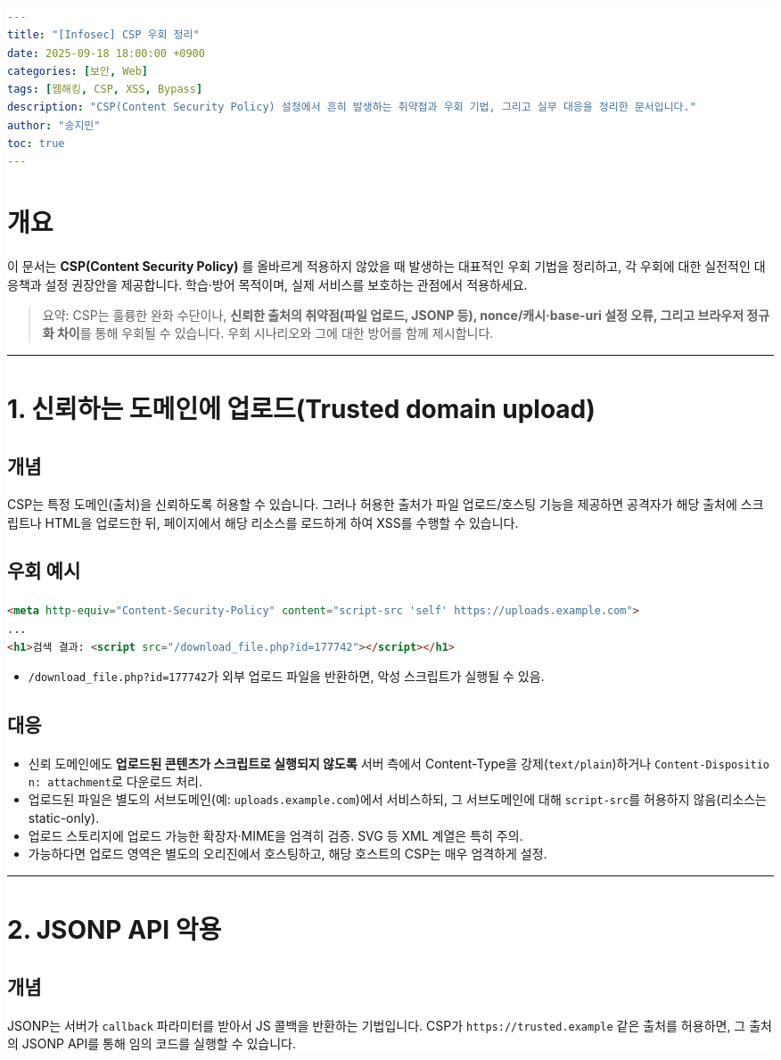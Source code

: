 ```yaml
---
title: "[Infosec] CSP 우회 정리"
date: 2025-09-18 18:00:00 +0900
categories: [보안, Web]
tags: [웹해킹, CSP, XSS, Bypass]
description: "CSP(Content Security Policy) 설정에서 흔히 발생하는 취약점과 우회 기법, 그리고 실무 대응을 정리한 문서입니다."
author: "송지민"
toc: true
---
```


# 개요
이 문서는 **CSP(Content Security Policy)** 를 올바르게 적용하지 않았을 때 발생하는 대표적인 우회 기법을 정리하고, 각 우회에 대한 실전적인 대응책과 설정 권장안을 제공합니다. 학습·방어 목적이며, 실제 서비스를 보호하는 관점에서 적용하세요.

> 요약: CSP는 훌륭한 완화 수단이나, **신뢰한 출처의 취약점(파일 업로드, JSONP 등), nonce/캐시·base-uri 설정 오류, 그리고 브라우저 정규화 차이**를 통해 우회될 수 있습니다. 우회 시나리오와 그에 대한 방어를 함께 제시합니다.

---

# 1. 신뢰하는 도메인에 업로드(Trusted domain upload)
## 개념
CSP는 특정 도메인(출처)을 신뢰하도록 허용할 수 있습니다. 그러나 허용한 출처가 파일 업로드/호스팅 기능을 제공하면 공격자가 해당 출처에 스크립트나 HTML을 업로드한 뒤, 페이지에서 해당 리소스를 로드하게 하여 XSS를 수행할 수 있습니다.

## 우회 예시
```html
<meta http-equiv="Content-Security-Policy" content="script-src 'self' https://uploads.example.com">
...
<h1>검색 결과: <script src="/download_file.php?id=177742"></script></h1>
```
- `/download_file.php?id=177742`가 외부 업로드 파일을 반환하면, 악성 스크립트가 실행될 수 있음.

## 대응
- 신뢰 도메인에도 **업로드된 콘텐츠가 스크립트로 실행되지 않도록** 서버 측에서 Content-Type을 강제(`text/plain`)하거나 `Content-Disposition: attachment`로 다운로드 처리.
- 업로드된 파일은 별도의 서브도메인(예: `uploads.example.com`)에서 서비스하되, 그 서브도메인에 대해 `script-src`를 허용하지 않음(리소스는 static-only).
- 업로드 스토리지에 업로드 가능한 확장자·MIME을 엄격히 검증. SVG 등 XML 계열은 특히 주의.
- 가능하다면 업로드 영역은 별도의 오리진에서 호스팅하고, 해당 호스트의 CSP는 매우 엄격하게 설정.

---

# 2. JSONP API 악용
## 개념
JSONP는 서버가 `callback` 파라미터를 받아서 JS 콜백을 반환하는 기법입니다. CSP가 `https://trusted.example` 같은 출처를 허용하면, 그 출처의 JSONP API를 통해 임의 코드를 실행할 수 있습니다.
